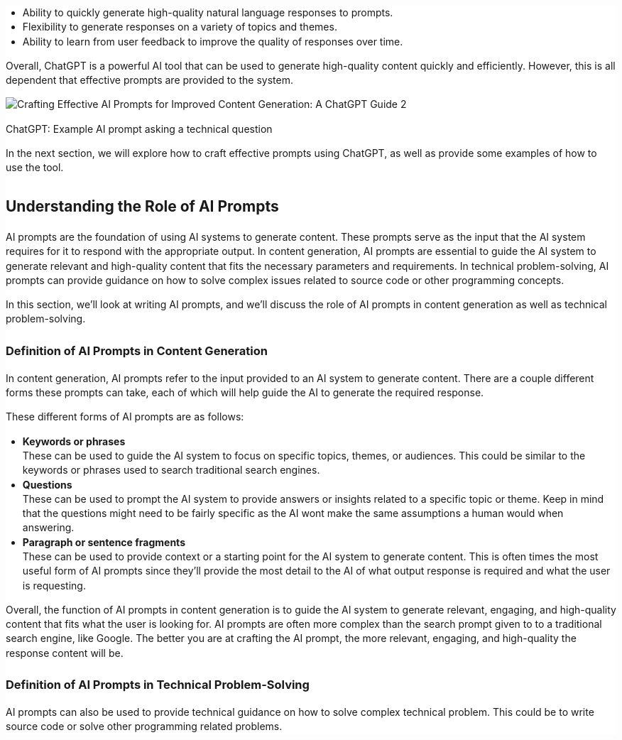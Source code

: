 -   Ability to quickly generate high-quality natural language responses to prompts.
-   Flexibility to generate responses on a variety of topics and themes.
-   Ability to learn from user feedback to improve the quality of responses over time.

Overall, ChatGPT is a powerful AI tool that can be used to generate high-quality content quickly and efficiently. However, this is all dependent that effective prompts are provided to the system.

![Crafting Effective AI Prompts for Improved Content Generation: A ChatGPT Guide 2](https://i0.wp.com/build5nines.com/wp-content/uploads/2023/02/chatgpt-ai-promting-example-asking-technical-question.jpg?resize=400%2C280&ssl=1 "Crafting Effective AI Prompts for Improved Content Generation: A ChatGPT Guide 2")

ChatGPT: Example AI prompt asking a technical question

In the next section, we will explore how to craft effective prompts using ChatGPT, as well as provide some examples of how to use the tool.

## Understanding the Role of AI Prompts

AI prompts are the foundation of using AI systems to generate content. These prompts serve as the input that the AI system requires for it to respond with the appropriate output. In content generation, AI prompts are essential to guide the AI system to generate relevant and high-quality content that fits the necessary parameters and requirements. In technical problem-solving, AI prompts can provide guidance on how to solve complex issues related to source code or other programming concepts.

In this section, we’ll look at writing AI prompts, and we’ll discuss the role of AI prompts in content generation as well as technical problem-solving.

### Definition of AI Prompts in Content Generation

In content generation, AI prompts refer to the input provided to an AI system to generate content. There are a couple different forms these prompts can take, each of which will help guide the AI to generate the required response.

These different forms of AI prompts are as follows:

-   **Keywords or phrases**  
    These can be used to guide the AI system to focus on specific topics, themes, or audiences. This could be similar to the keywords or phrases used to search traditional search engines.
-   **Questions**  
    These can be used to prompt the AI system to provide answers or insights related to a specific topic or theme. Keep in mind that the questions might need to be fairly specific as the AI wont make the same assumptions a human would when answering.
-   **Paragraph or sentence fragments**  
    These can be used to provide context or a starting point for the AI system to generate content. This is often times the most useful form of AI prompts since they’ll provide the most detail to the AI of what output response is required and what the user is requesting.

Overall, the function of AI prompts in content generation is to guide the AI system to generate relevant, engaging, and high-quality content that fits what the user is looking for. AI prompts are often more complex than the search prompt given to to a traditional search engine, like Google. The better you are at crafting the AI prompt, the more relevant, engaging, and high-quality the response content will be.

### Definition of AI Prompts in Technical Problem-Solving

AI prompts can also be used to provide technical guidance on how to solve complex technical problem. This could be to write source code or solve other programming related problems.
